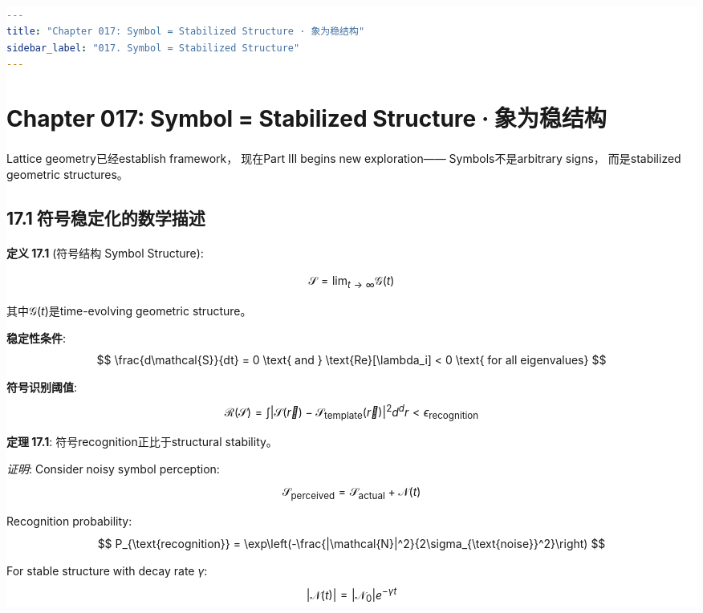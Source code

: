 ```yaml
---
title: "Chapter 017: Symbol = Stabilized Structure · 象为稳结构"
sidebar_label: "017. Symbol = Stabilized Structure"
---
```


# Chapter 017: Symbol = Stabilized Structure · 象为稳结构

Lattice geometry已经establish framework，
现在Part III begins new exploration——
Symbols不是arbitrary signs，
而是stabilized geometric structures。

## 17.1 符号稳定化的数学描述

**定义 17.1** (符号结构 Symbol Structure):

$$
\mathcal{S} = \lim_{t \to \infty} \mathcal{G}(t)
$$

其中$\mathcal{G}(t)$是time-evolving geometric structure。

**稳定性条件**:
$$
\frac{d\mathcal{S}}{dt} = 0 \text{ and } \text{Re}[\lambda_i] < 0 \text{ for all eigenvalues}
$$

**符号识别阈值**:
$$
\mathcal{R}(\mathcal{S}) = \int |\mathcal{S}(\vec{r}) - \mathcal{S}_{\text{template}}(\vec{r})|^2 d^d r < \epsilon_{\text{recognition}}
$$

**定理 17.1**: 符号recognition正比于structural stability。

*证明*:
Consider noisy symbol perception:
$$
\mathcal{S}_{\text{perceived}} = \mathcal{S}_{\text{actual}} + \mathcal{N}(t)
$$

Recognition probability:
$$
P_{\text{recognition}} = \exp\left(-\frac{|\mathcal{N}|^2}{2\sigma_{\text{noise}}^2}\right)
$$

For stable structure with decay rate $\gamma$:
$$
|\mathcal{N}(t)| = |\mathcal{N}_0| e^{-\gamma t}
$$
